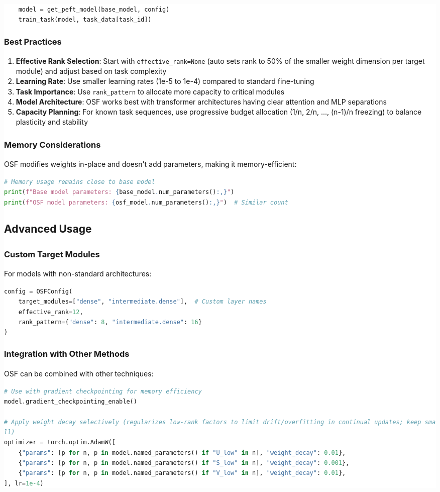 ```python
    model = get_peft_model(base_model, config)
    train_task(model, task_data[task_id])
```

### Best Practices

1. **Effective Rank Selection**: Start with `effective_rank=None` (auto sets rank to 50% of the smaller weight dimension per target module) and adjust based on task complexity
2. **Learning Rate**: Use smaller learning rates (1e-5 to 1e-4) compared to standard fine-tuning
3. **Task Importance**: Use `rank_pattern` to allocate more capacity to critical modules
4. **Model Architecture**: OSF works best with transformer architectures having clear attention and MLP separations
5. **Capacity Planning**: For known task sequences, use progressive budget allocation (1/n, 2/n, ..., (n-1)/n freezing) to balance plasticity and stability

### Memory Considerations

OSF modifies weights in-place and doesn't add parameters, making it memory-efficient:

```python
# Memory usage remains close to base model
print(f"Base model parameters: {base_model.num_parameters():,}")
print(f"OSF model parameters: {osf_model.num_parameters():,}")  # Similar count
```

## Advanced Usage

### Custom Target Modules

For models with non-standard architectures:

```python
config = OSFConfig(
    target_modules=["dense", "intermediate.dense"],  # Custom layer names
    effective_rank=12,
    rank_pattern={"dense": 8, "intermediate.dense": 16}
)
```

### Integration with Other Methods

OSF can be combined with other techniques:

```python
# Use with gradient checkpointing for memory efficiency
model.gradient_checkpointing_enable()

# Apply weight decay selectively (regularizes low-rank factors to limit drift/overfitting in continual updates; keep small)
optimizer = torch.optim.AdamW([
    {"params": [p for n, p in model.named_parameters() if "U_low" in n], "weight_decay": 0.01},
    {"params": [p for n, p in model.named_parameters() if "S_low" in n], "weight_decay": 0.001},
    {"params": [p for n, p in model.named_parameters() if "V_low" in n], "weight_decay": 0.01},
], lr=1e-4)
```
